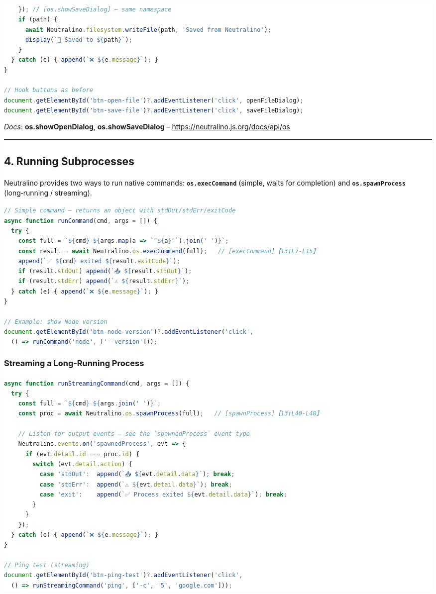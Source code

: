 ```javascript
    }); // [os.showSaveDialog] – same namespace
    if (path) {
      await Neutralino.filesystem.writeFile(path, 'Saved from Neutralino');
      display(`💾 Saved to ${path}`);
    }
  } catch (e) { append(`❌ ${e.message}`); }
}

// Hook buttons as before
document.getElementById('btn-open-file')?.addEventListener('click', openFileDialog);
document.getElementById('btn-save-file')?.addEventListener('click', saveFileDialog);
```

*Docs*: **os.showOpenDialog**, **os.showSaveDialog** – https://neutralino.js.org/docs/api/os  

---  

## 4. Running Subprocesses  

Neutralino provides two ways to run native commands: **`os.execCommand`** (simple, waits for completion) and **`os.spawnProcess`** (long‑running / streaming).

```javascript
// Simple command – returns an object with stdOut/stdErr/exitCode
async function runCommand(cmd, args = []) {
  try {
    const full = `${cmd} ${args.map(a => `"${a}"`).join(' ')}`;
    const result = await Neutralino.os.execCommand(full);   // [execCommand]【13†L7-L15】
    append(`✅ ${cmd} exited ${result.exitCode}`);
    if (result.stdOut) append(`📤 ${result.stdOut}`);
    if (result.stdErr) append(`⚠️ ${result.stdErr}`);
  } catch (e) { append(`❌ ${e.message}`); }
}

// Example: show Node version
document.getElementById('btn-node-version')?.addEventListener('click',
  () => runCommand('node', ['--version']));
```

### Streaming a Long‑Running Process  

```javascript
async function runStreamingCommand(cmd, args = []) {
  try {
    const full = `${cmd} ${args.join(' ')}`;
    const proc = await Neutralino.os.spawnProcess(full);   // [spawnProcess]【13†L40-L48】

    // Listen for output events – see the `spawnedProcess` event type
    Neutralino.events.on('spawnedProcess', evt => {
      if (evt.detail.id === proc.id) {
        switch (evt.detail.action) {
          case 'stdOut':  append(`📤 ${evt.detail.data}`); break;
          case 'stdErr':  append(`⚠️ ${evt.detail.data}`); break;
          case 'exit':    append(`✅ Process exited ${evt.detail.data}`); break;
        }
      }
    });
  } catch (e) { append(`❌ ${e.message}`); }
}

// Ping test (streaming)
document.getElementById('btn-ping-test')?.addEventListener('click',
  () => runStreamingCommand('ping', ['-c', '5', 'google.com']));
```
